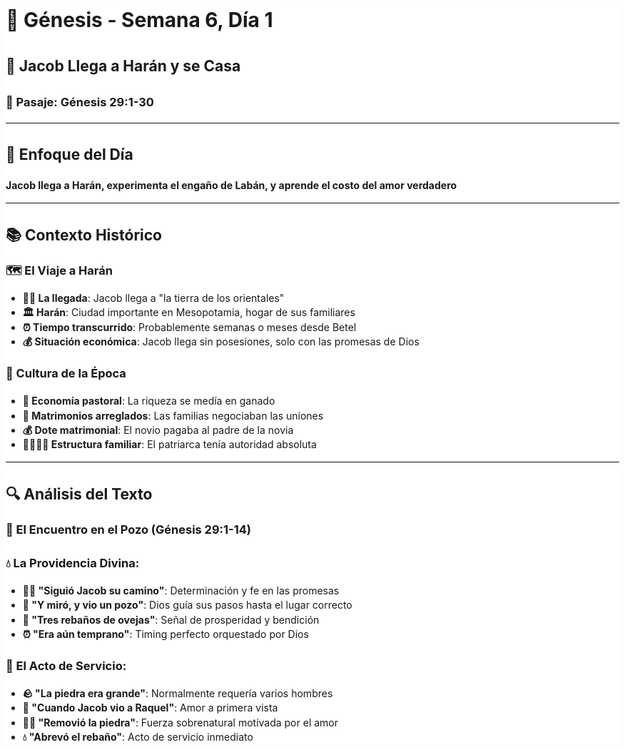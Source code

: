 # 📖 Génesis - Semana 6, Día 1

## 🌟 Jacob Llega a Harán y se Casa

### 📍 Pasaje: Génesis 29:1-30

---

## 🎯 Enfoque del Día

**Jacob llega a Harán, experimenta el engaño de Labán, y aprende el costo del amor verdadero**

---

## 📚 Contexto Histórico

### 🗺️ El Viaje a Harán

- **🚶‍♂️ La llegada**: Jacob llega a "la tierra de los orientales"
- **🏛️ Harán**: Ciudad importante en Mesopotamia, hogar de sus familiares
- **⏰ Tiempo transcurrido**: Probablemente semanas o meses desde Betel
- **💰 Situación económica**: Jacob llega sin posesiones, solo con las promesas de Dios

### 🏺 Cultura de la Época

- **🐑 Economía pastoral**: La riqueza se medía en ganado
- **💍 Matrimonios arreglados**: Las familias negociaban las uniones
- **💰 Dote matrimonial**: El novio pagaba al padre de la novia
- **👨‍👩‍👧‍👦 Estructura familiar**: El patriarca tenía autoridad absoluta

---

## 🔍 Análisis del Texto

### 🏺 El Encuentro en el Pozo (Génesis 29:1-14)

### 💧 La Providencia Divina:

- **🚶‍♂️ "Siguió Jacob su camino"**: Determinación y fe en las promesas
- **👀 "Y miró, y vio un pozo"**: Dios guía sus pasos hasta el lugar correcto
- **🐑 "Tres rebaños de ovejas"**: Señal de prosperidad y bendición
- **⏰ "Era aún temprano"**: Timing perfecto orquestado por Dios

### 💪 El Acto de Servicio:

- **🪨 "La piedra era grande"**: Normalmente requería varios hombres
- **💝 "Cuando Jacob vio a Raquel"**: Amor a primera vista
- **🏋️‍♂️ "Removió la piedra"**: Fuerza sobrenatural motivada por el amor
- **💧 "Abrevó el rebaño"**: Acto de servicio inmediato
